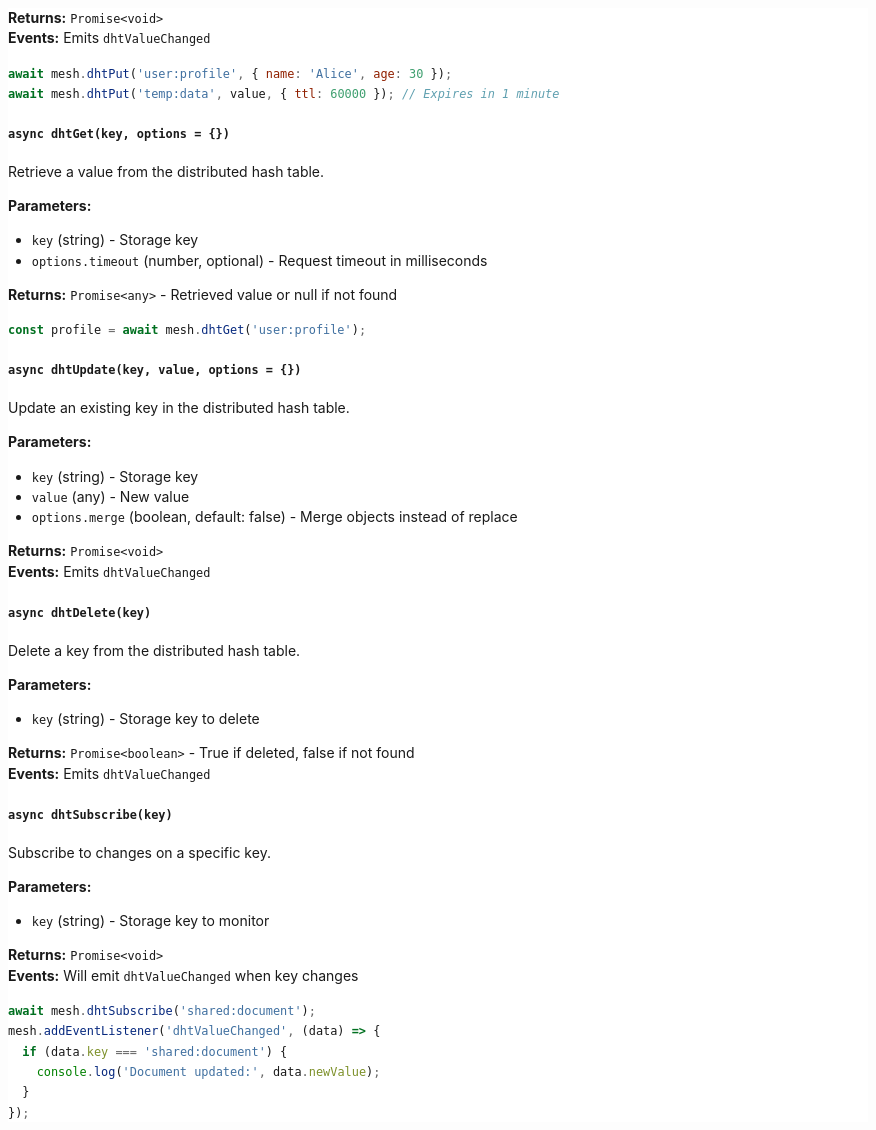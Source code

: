 **Returns:** `Promise<void>`  
**Events:** Emits `dhtValueChanged`

```javascript
await mesh.dhtPut('user:profile', { name: 'Alice', age: 30 });
await mesh.dhtPut('temp:data', value, { ttl: 60000 }); // Expires in 1 minute
```

#### `async dhtGet(key, options = {})`
Retrieve a value from the distributed hash table.

**Parameters:**
- `key` (string) - Storage key
- `options.timeout` (number, optional) - Request timeout in milliseconds

**Returns:** `Promise<any>` - Retrieved value or null if not found

```javascript
const profile = await mesh.dhtGet('user:profile');
```

#### `async dhtUpdate(key, value, options = {})`
Update an existing key in the distributed hash table.

**Parameters:**
- `key` (string) - Storage key
- `value` (any) - New value
- `options.merge` (boolean, default: false) - Merge objects instead of replace

**Returns:** `Promise<void>`  
**Events:** Emits `dhtValueChanged`

#### `async dhtDelete(key)`
Delete a key from the distributed hash table.

**Parameters:**
- `key` (string) - Storage key to delete

**Returns:** `Promise<boolean>` - True if deleted, false if not found  
**Events:** Emits `dhtValueChanged`

#### `async dhtSubscribe(key)`
Subscribe to changes on a specific key.

**Parameters:**
- `key` (string) - Storage key to monitor

**Returns:** `Promise<void>`  
**Events:** Will emit `dhtValueChanged` when key changes

```javascript
await mesh.dhtSubscribe('shared:document');
mesh.addEventListener('dhtValueChanged', (data) => {
  if (data.key === 'shared:document') {
    console.log('Document updated:', data.newValue);
  }
});
```
